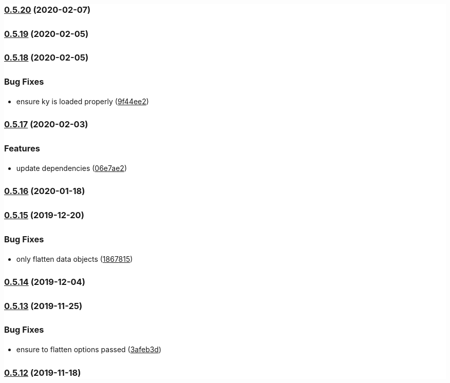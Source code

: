 ### [0.5.20](https://github.com/microlinkhq/mql/compare/v0.5.19...v0.5.20) (2020-02-07)

### [0.5.19](https://github.com/microlinkhq/mql/compare/v0.5.18...v0.5.19) (2020-02-05)

### [0.5.18](https://github.com/microlinkhq/mql/compare/v0.5.17...v0.5.18) (2020-02-05)


### Bug Fixes

* ensure ky is loaded properly ([9f44ee2](https://github.com/microlinkhq/mql/commit/9f44ee20e2ac99e23d258b3651fec66290949e4f))

### [0.5.17](https://github.com/microlinkhq/mql/compare/v0.5.16...v0.5.17) (2020-02-03)


### Features

* update dependencies ([06e7ae2](https://github.com/microlinkhq/mql/commit/06e7ae2b8c195cbdb20e01f48d3ff3f551dd1cd6))

### [0.5.16](https://github.com/microlinkhq/mql/compare/v0.5.15...v0.5.16) (2020-01-18)

### [0.5.15](https://github.com/microlinkhq/mql/compare/v0.5.14...v0.5.15) (2019-12-20)


### Bug Fixes

* only flatten data objects ([1867815](https://github.com/microlinkhq/mql/commit/1867815b9804d02f3f5ba7bda51a4dcb22712faa))

### [0.5.14](https://github.com/microlinkhq/mql/compare/v0.5.13...v0.5.14) (2019-12-04)

### [0.5.13](https://github.com/microlinkhq/mql/compare/v0.5.12...v0.5.13) (2019-11-25)


### Bug Fixes

* ensure to flatten options passed ([3afeb3d](https://github.com/microlinkhq/mql/commit/3afeb3d930af220b312ca0be1a3048d0f2899114))

### [0.5.12](https://github.com/microlinkhq/mql/compare/v0.5.11...v0.5.12) (2019-11-18)

